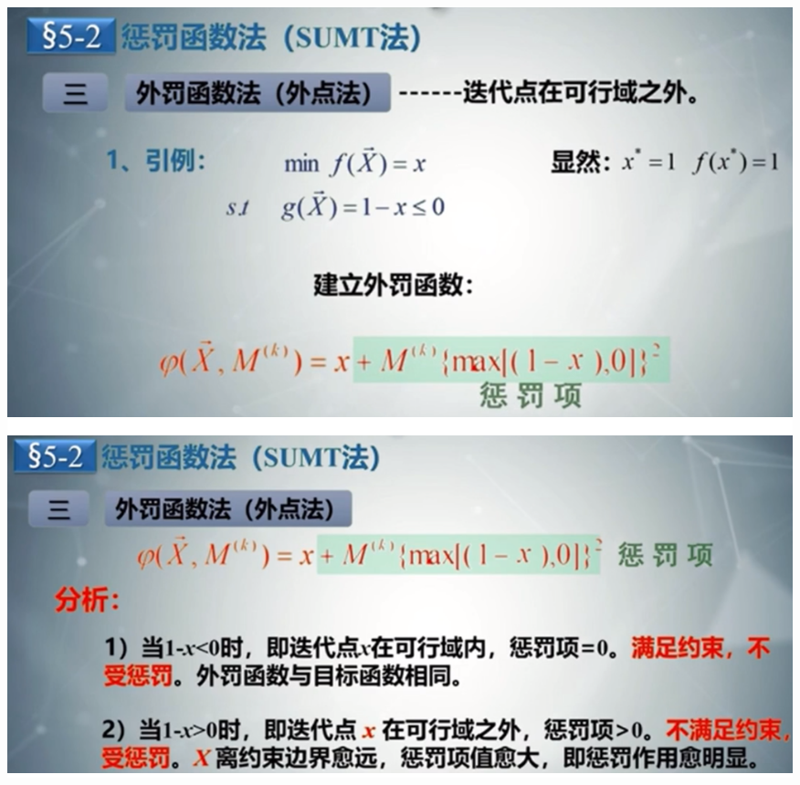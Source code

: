 ![image-20210519173008928](README.assets/image-20210519173008928.png)

![image-20210519173029621](README.assets/image-20210519173029621.png)

